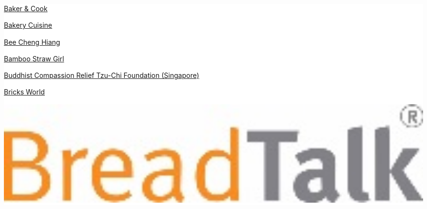 <p><a href="https://www.bakerandcook.com/" rel="noopener nofollow" target="_blank">Baker &amp; Cook</a>
</p>
</td>
<td rowspan="1" colspan="1">
<p><a href="https://bakerycuisine.com.sg/" rel="noopener nofollow" target="_blank">Bakery Cuisine</a>
</p>
</td>
</tr>
<tr>
<td rowspan="1" colspan="1">
<p></p>
</td>
<td rowspan="1" colspan="1">
<p></p>
</td>
<td rowspan="1" colspan="1">
<p></p>
</td>
<td rowspan="1" colspan="1">
<p></p>
</td>
</tr>
<tr>
<td rowspan="1" colspan="1">
<p><a href="https://www.beechenghiang.com.sg/" rel="noopener nofollow" target="_blank">Bee Cheng Hiang</a>
</p>
</td>
<td rowspan="1" colspan="1">
<p><a href="https://bamboostrawgirl.com/" rel="noopener noreferrer nofollow" target="_blank">Bamboo Straw Girl</a>
</p>
</td>
<td rowspan="1" colspan="1">
<p><a href="http://www.tzuchi.org.sg/" rel="noopener noreferrer nofollow" target="_blank">Buddhist Compassion Relief Tzu-Chi Foundation (Singapore)</a>
</p>
</td>
<td rowspan="1" colspan="1">
<p><a href="https://www.bricksworld.com/" rel="noopener nofollow" target="_blank">Bricks World</a>
</p>
</td>
</tr>
<tr>
<td rowspan="1" colspan="1">
<p></p>
</td>
<td rowspan="1" colspan="1">
<p></p>
</td>
<td rowspan="1" colspan="1">
<div class="isomer-image-wrapper">
<img style="width: 100%" height="auto" width="100%" alt="BT Logo_Color" src="/images/Say YES to Waste Less/Partners/bt_logo_color_tmb_thumb200.jpg">
</div>
</td>
<td rowspan="1" colspan="1">
<p></p>
<div class="isomer-image-wrapper">